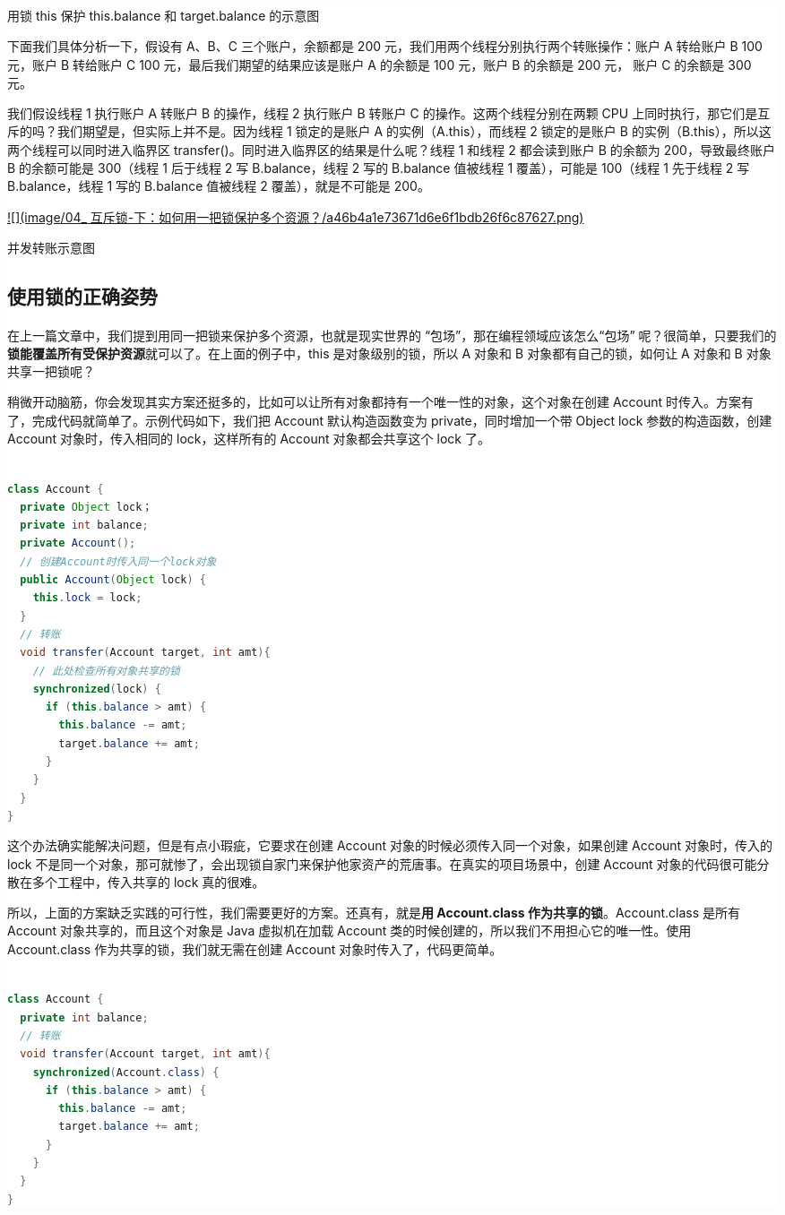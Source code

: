 用锁 this 保护 this.balance 和 target.balance 的示意图

下面我们具体分析一下，假设有 A、B、C 三个账户，余额都是 200 元，我们用两个线程分别执行两个转账操作：账户 A 转给账户 B 100 元，账户 B 转给账户 C 100 元，最后我们期望的结果应该是账户 A 的余额是 100 元，账户 B 的余额是 200 元， 账户 C 的余额是 300 元。

我们假设线程 1 执行账户 A 转账户 B 的操作，线程 2 执行账户 B 转账户 C 的操作。这两个线程分别在两颗 CPU 上同时执行，那它们是互斥的吗？我们期望是，但实际上并不是。因为线程 1 锁定的是账户 A 的实例（A.this），而线程 2 锁定的是账户 B 的实例（B.this），所以这两个线程可以同时进入临界区 transfer()。同时进入临界区的结果是什么呢？线程 1 和线程 2 都会读到账户 B 的余额为 200，导致最终账户 B 的余额可能是 300（线程 1 后于线程 2 写 B.balance，线程 2 写的 B.balance 值被线程 1 覆盖），可能是 100（线程 1 先于线程 2 写 B.balance，线程 1 写的 B.balance 值被线程 2 覆盖），就是不可能是 200。

[![](image/04_ 互斥锁-下：如何用一把锁保护多个资源？/a46b4a1e73671d6e6f1bdb26f6c87627.png)](https://static001.geekbang.org/resource/image/a4/27/a46b4a1e73671d6e6f1bdb26f6c87627.png)

并发转账示意图

使用锁的正确姿势
--------

在上一篇文章中，我们提到用同一把锁来保护多个资源，也就是现实世界的 “包场”，那在编程领域应该怎么“包场” 呢？很简单，只要我们的**锁能覆盖所有受保护资源**就可以了。在上面的例子中，this 是对象级别的锁，所以 A 对象和 B 对象都有自己的锁，如何让 A 对象和 B 对象共享一把锁呢？

稍微开动脑筋，你会发现其实方案还挺多的，比如可以让所有对象都持有一个唯一性的对象，这个对象在创建 Account 时传入。方案有了，完成代码就简单了。示例代码如下，我们把 Account 默认构造函数变为 private，同时增加一个带 Object lock 参数的构造函数，创建 Account 对象时，传入相同的 lock，这样所有的 Account 对象都会共享这个 lock 了。

```java

class Account {
  private Object lock；
  private int balance;
  private Account();
  // 创建Account时传入同一个lock对象
  public Account(Object lock) {
    this.lock = lock;
  } 
  // 转账
  void transfer(Account target, int amt){
    // 此处检查所有对象共享的锁
    synchronized(lock) {
      if (this.balance > amt) {
        this.balance -= amt;
        target.balance += amt;
      }
    }
  }
}

```

这个办法确实能解决问题，但是有点小瑕疵，它要求在创建 Account 对象的时候必须传入同一个对象，如果创建 Account 对象时，传入的 lock 不是同一个对象，那可就惨了，会出现锁自家门来保护他家资产的荒唐事。在真实的项目场景中，创建 Account 对象的代码很可能分散在多个工程中，传入共享的 lock 真的很难。

所以，上面的方案缺乏实践的可行性，我们需要更好的方案。还真有，就是**用 Account.class 作为共享的锁**。Account.class 是所有 Account 对象共享的，而且这个对象是 Java 虚拟机在加载 Account 类的时候创建的，所以我们不用担心它的唯一性。使用 Account.class 作为共享的锁，我们就无需在创建 Account 对象时传入了，代码更简单。

```java

class Account {
  private int balance;
  // 转账
  void transfer(Account target, int amt){
    synchronized(Account.class) {
      if (this.balance > amt) {
        this.balance -= amt;
        target.balance += amt;
      }
    }
  } 
}

```